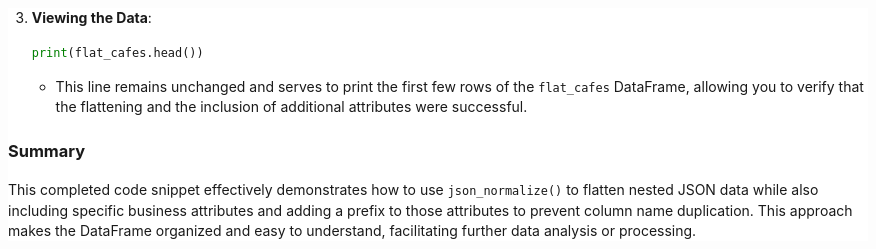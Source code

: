 3. **Viewing the Data**:
   ```python
   print(flat_cafes.head())
   ```
   - This line remains unchanged and serves to print the first few rows of the `flat_cafes` DataFrame, allowing you to verify that the flattening and the inclusion of additional attributes were successful.

### Summary

This completed code snippet effectively demonstrates how to use `json_normalize()` to flatten nested JSON data while also including specific business attributes and adding a prefix to those attributes to prevent column name duplication. This approach makes the DataFrame organized and easy to understand, facilitating further data analysis or processing.